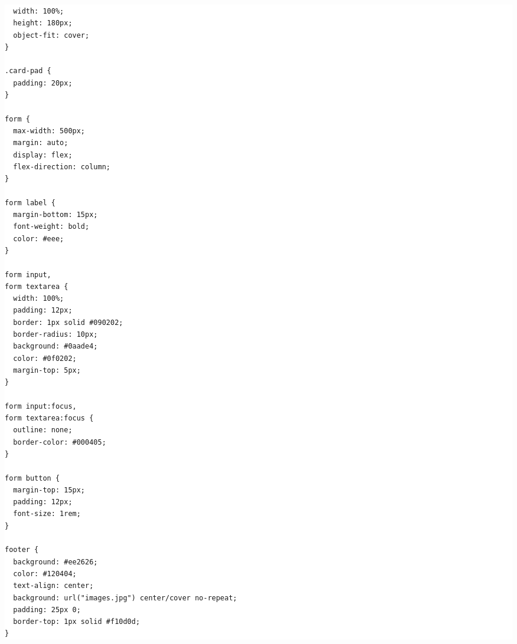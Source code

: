 ```
  width: 100%;
  height: 180px;
  object-fit: cover;
}

.card-pad {
  padding: 20px;
}

form {
  max-width: 500px;
  margin: auto;
  display: flex;
  flex-direction: column;
}

form label {
  margin-bottom: 15px;
  font-weight: bold;
  color: #eee;
}

form input,
form textarea {
  width: 100%;
  padding: 12px;
  border: 1px solid #090202;
  border-radius: 10px;
  background: #0aade4;
  color: #0f0202;
  margin-top: 5px;
}

form input:focus,
form textarea:focus {
  outline: none;
  border-color: #000405;
}

form button {
  margin-top: 15px;
  padding: 12px;
  font-size: 1rem;
}

footer {
  background: #ee2626;
  color: #120404;
  text-align: center;
  background: url("images.jpg") center/cover no-repeat;
  padding: 25px 0;
  border-top: 1px solid #f10d0d;
}
```
